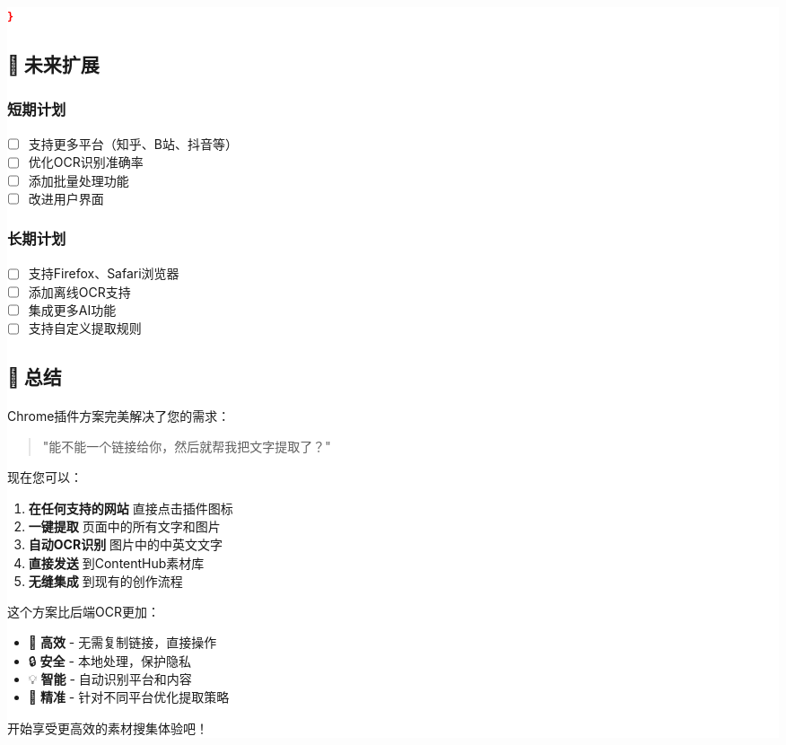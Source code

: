 ```json
}
```

## 🚀 未来扩展

### 短期计划
- [ ] 支持更多平台（知乎、B站、抖音等）
- [ ] 优化OCR识别准确率
- [ ] 添加批量处理功能
- [ ] 改进用户界面

### 长期计划
- [ ] 支持Firefox、Safari浏览器
- [ ] 添加离线OCR支持
- [ ] 集成更多AI功能
- [ ] 支持自定义提取规则

## 🎉 总结

Chrome插件方案完美解决了您的需求：

> "能不能一个链接给你，然后就帮我把文字提取了？"

现在您可以：
1. **在任何支持的网站** 直接点击插件图标
2. **一键提取** 页面中的所有文字和图片
3. **自动OCR识别** 图片中的中英文文字
4. **直接发送** 到ContentHub素材库
5. **无缝集成** 到现有的创作流程

这个方案比后端OCR更加：
- 🚀 **高效** - 无需复制链接，直接操作
- 🔒 **安全** - 本地处理，保护隐私
- 💡 **智能** - 自动识别平台和内容
- 🎯 **精准** - 针对不同平台优化提取策略

开始享受更高效的素材搜集体验吧！
